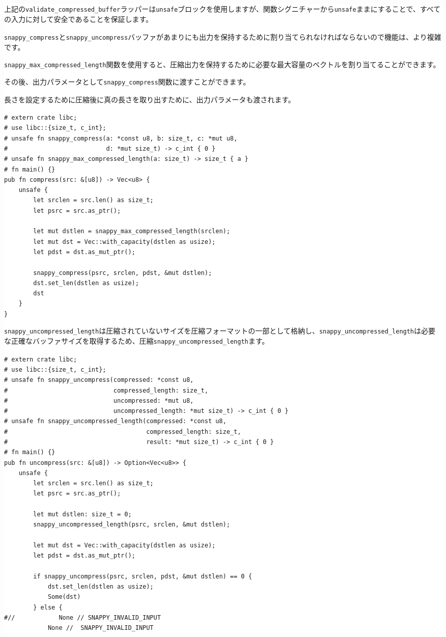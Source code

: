 
上記の`validate_compressed_buffer`ラッパーは`unsafe`ブロックを使用しますが、関数シグニチャーから`unsafe`ままにすることで、すべての入力に対して安全であることを保証します。


`snappy_compress`と`snappy_uncompress`バッファがあまりにも出力を保持するために割り当てられなければならないので機能は、より複雑です。


`snappy_max_compressed_length`関数を使用すると、圧縮出力を保持するために必要な最大容量のベクトルを割り当てることができます。

その後、出力パラメータとして`snappy_compress`関数に渡すことができます。

長さを設定するために圧縮後に真の長さを取り出すために、出力パラメータも渡されます。

```rust,ignore
# extern crate libc;
# use libc::{size_t, c_int};
# unsafe fn snappy_compress(a: *const u8, b: size_t, c: *mut u8,
#                           d: *mut size_t) -> c_int { 0 }
# unsafe fn snappy_max_compressed_length(a: size_t) -> size_t { a }
# fn main() {}
pub fn compress(src: &[u8]) -> Vec<u8> {
    unsafe {
        let srclen = src.len() as size_t;
        let psrc = src.as_ptr();

        let mut dstlen = snappy_max_compressed_length(srclen);
        let mut dst = Vec::with_capacity(dstlen as usize);
        let pdst = dst.as_mut_ptr();

        snappy_compress(psrc, srclen, pdst, &mut dstlen);
        dst.set_len(dstlen as usize);
        dst
    }
}
```


`snappy_uncompressed_length`は圧縮されていないサイズを圧縮フォーマットの一部として格納し、`snappy_uncompressed_length`は必要な正確なバッファサイズを取得するため、圧縮`snappy_uncompressed_length`ます。

```rust,ignore
# extern crate libc;
# use libc::{size_t, c_int};
# unsafe fn snappy_uncompress(compressed: *const u8,
#                             compressed_length: size_t,
#                             uncompressed: *mut u8,
#                             uncompressed_length: *mut size_t) -> c_int { 0 }
# unsafe fn snappy_uncompressed_length(compressed: *const u8,
#                                      compressed_length: size_t,
#                                      result: *mut size_t) -> c_int { 0 }
# fn main() {}
pub fn uncompress(src: &[u8]) -> Option<Vec<u8>> {
    unsafe {
        let srclen = src.len() as size_t;
        let psrc = src.as_ptr();

        let mut dstlen: size_t = 0;
        snappy_uncompressed_length(psrc, srclen, &mut dstlen);

        let mut dst = Vec::with_capacity(dstlen as usize);
        let pdst = dst.as_mut_ptr();

        if snappy_uncompress(psrc, srclen, pdst, &mut dstlen) == 0 {
            dst.set_len(dstlen as usize);
            Some(dst)
        } else {
#//            None // SNAPPY_INVALID_INPUT
            None //  SNAPPY_INVALID_INPUT
```

[libc]: https://crates.io/crates/libc
[`catch_unwind`]: ../std/panic/fn.catch_unwind.html